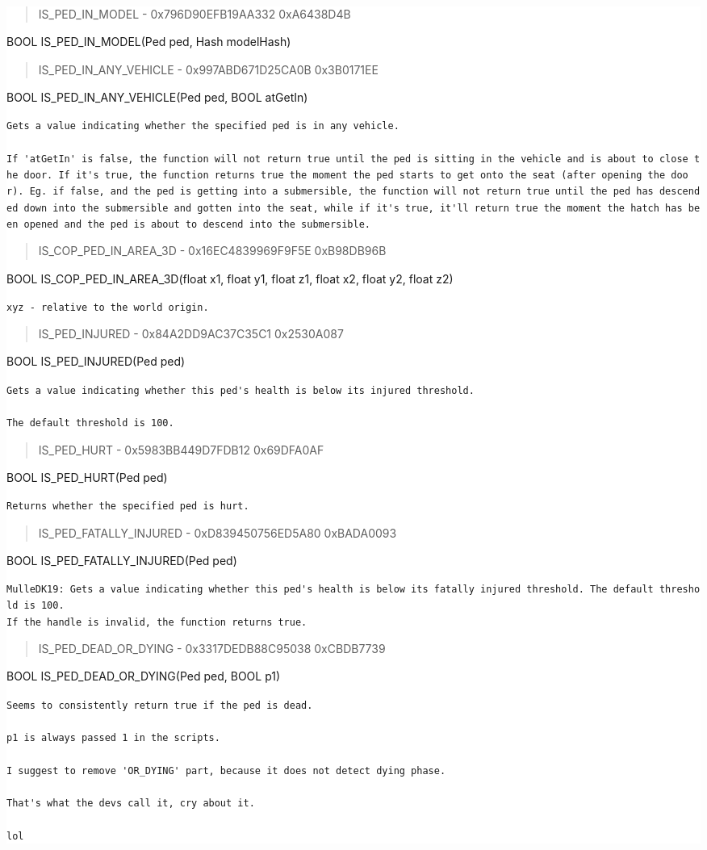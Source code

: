 > IS_PED_IN_MODEL - 0x796D90EFB19AA332 0xA6438D4B

BOOL IS_PED_IN_MODEL(Ped ped, Hash modelHash)



> IS_PED_IN_ANY_VEHICLE - 0x997ABD671D25CA0B 0x3B0171EE

BOOL IS_PED_IN_ANY_VEHICLE(Ped ped, BOOL atGetIn)

```
Gets a value indicating whether the specified ped is in any vehicle.

If 'atGetIn' is false, the function will not return true until the ped is sitting in the vehicle and is about to close the door. If it's true, the function returns true the moment the ped starts to get onto the seat (after opening the door). Eg. if false, and the ped is getting into a submersible, the function will not return true until the ped has descended down into the submersible and gotten into the seat, while if it's true, it'll return true the moment the hatch has been opened and the ped is about to descend into the submersible.
```

> IS_COP_PED_IN_AREA_3D - 0x16EC4839969F9F5E 0xB98DB96B

BOOL IS_COP_PED_IN_AREA_3D(float x1, float y1, float z1, float x2, float y2, float z2)

```
xyz - relative to the world origin.
```

> IS_PED_INJURED - 0x84A2DD9AC37C35C1 0x2530A087

BOOL IS_PED_INJURED(Ped ped)

```
Gets a value indicating whether this ped's health is below its injured threshold.

The default threshold is 100.
```

> IS_PED_HURT - 0x5983BB449D7FDB12 0x69DFA0AF

BOOL IS_PED_HURT(Ped ped)

```
Returns whether the specified ped is hurt.
```

> IS_PED_FATALLY_INJURED - 0xD839450756ED5A80 0xBADA0093

BOOL IS_PED_FATALLY_INJURED(Ped ped)

```
MulleDK19: Gets a value indicating whether this ped's health is below its fatally injured threshold. The default threshold is 100.
If the handle is invalid, the function returns true.
```

> IS_PED_DEAD_OR_DYING - 0x3317DEDB88C95038 0xCBDB7739

BOOL IS_PED_DEAD_OR_DYING(Ped ped, BOOL p1)

```
Seems to consistently return true if the ped is dead.

p1 is always passed 1 in the scripts.

I suggest to remove 'OR_DYING' part, because it does not detect dying phase.

That's what the devs call it, cry about it.

lol
```

